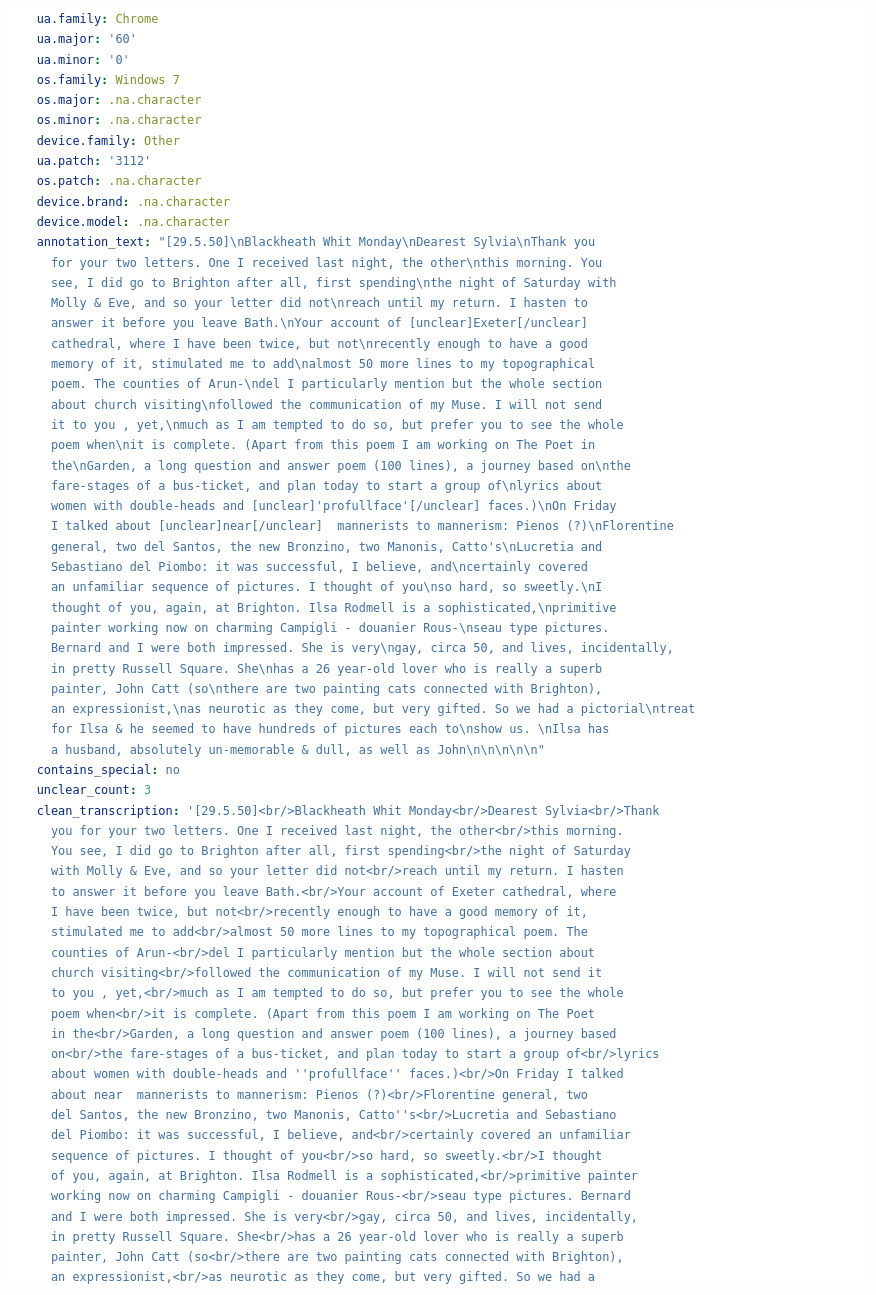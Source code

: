 ```yaml
    ua.family: Chrome
    ua.major: '60'
    ua.minor: '0'
    os.family: Windows 7
    os.major: .na.character
    os.minor: .na.character
    device.family: Other
    ua.patch: '3112'
    os.patch: .na.character
    device.brand: .na.character
    device.model: .na.character
    annotation_text: "[29.5.50]\nBlackheath Whit Monday\nDearest Sylvia\nThank you
      for your two letters. One I received last night, the other\nthis morning. You
      see, I did go to Brighton after all, first spending\nthe night of Saturday with
      Molly & Eve, and so your letter did not\nreach until my return. I hasten to
      answer it before you leave Bath.\nYour account of [unclear]Exeter[/unclear]
      cathedral, where I have been twice, but not\nrecently enough to have a good
      memory of it, stimulated me to add\nalmost 50 more lines to my topographical
      poem. The counties of Arun-\ndel I particularly mention but the whole section
      about church visiting\nfollowed the communication of my Muse. I will not send
      it to you , yet,\nmuch as I am tempted to do so, but prefer you to see the whole
      poem when\nit is complete. (Apart from this poem I am working on The Poet in
      the\nGarden, a long question and answer poem (100 lines), a journey based on\nthe
      fare-stages of a bus-ticket, and plan today to start a group of\nlyrics about
      women with double-heads and [unclear]'profullface'[/unclear] faces.)\nOn Friday
      I talked about [unclear]near[/unclear]  mannerists to mannerism: Pienos (?)\nFlorentine
      general, two del Santos, the new Bronzino, two Manonis, Catto's\nLucretia and
      Sebastiano del Piombo: it was successful, I believe, and\ncertainly covered
      an unfamiliar sequence of pictures. I thought of you\nso hard, so sweetly.\nI
      thought of you, again, at Brighton. Ilsa Rodmell is a sophisticated,\nprimitive
      painter working now on charming Campigli - douanier Rous-\nseau type pictures.
      Bernard and I were both impressed. She is very\ngay, circa 50, and lives, incidentally,
      in pretty Russell Square. She\nhas a 26 year-old lover who is really a superb
      painter, John Catt (so\nthere are two painting cats connected with Brighton),
      an expressionist,\nas neurotic as they come, but very gifted. So we had a pictorial\ntreat
      for Ilsa & he seemed to have hundreds of pictures each to\nshow us. \nIlsa has
      a husband, absolutely un-memorable & dull, as well as John\n\n\n\n\n"
    contains_special: no
    unclear_count: 3
    clean_transcription: '[29.5.50]<br/>Blackheath Whit Monday<br/>Dearest Sylvia<br/>Thank
      you for your two letters. One I received last night, the other<br/>this morning.
      You see, I did go to Brighton after all, first spending<br/>the night of Saturday
      with Molly & Eve, and so your letter did not<br/>reach until my return. I hasten
      to answer it before you leave Bath.<br/>Your account of Exeter cathedral, where
      I have been twice, but not<br/>recently enough to have a good memory of it,
      stimulated me to add<br/>almost 50 more lines to my topographical poem. The
      counties of Arun-<br/>del I particularly mention but the whole section about
      church visiting<br/>followed the communication of my Muse. I will not send it
      to you , yet,<br/>much as I am tempted to do so, but prefer you to see the whole
      poem when<br/>it is complete. (Apart from this poem I am working on The Poet
      in the<br/>Garden, a long question and answer poem (100 lines), a journey based
      on<br/>the fare-stages of a bus-ticket, and plan today to start a group of<br/>lyrics
      about women with double-heads and ''profullface'' faces.)<br/>On Friday I talked
      about near  mannerists to mannerism: Pienos (?)<br/>Florentine general, two
      del Santos, the new Bronzino, two Manonis, Catto''s<br/>Lucretia and Sebastiano
      del Piombo: it was successful, I believe, and<br/>certainly covered an unfamiliar
      sequence of pictures. I thought of you<br/>so hard, so sweetly.<br/>I thought
      of you, again, at Brighton. Ilsa Rodmell is a sophisticated,<br/>primitive painter
      working now on charming Campigli - douanier Rous-<br/>seau type pictures. Bernard
      and I were both impressed. She is very<br/>gay, circa 50, and lives, incidentally,
      in pretty Russell Square. She<br/>has a 26 year-old lover who is really a superb
      painter, John Catt (so<br/>there are two painting cats connected with Brighton),
      an expressionist,<br/>as neurotic as they come, but very gifted. So we had a
```